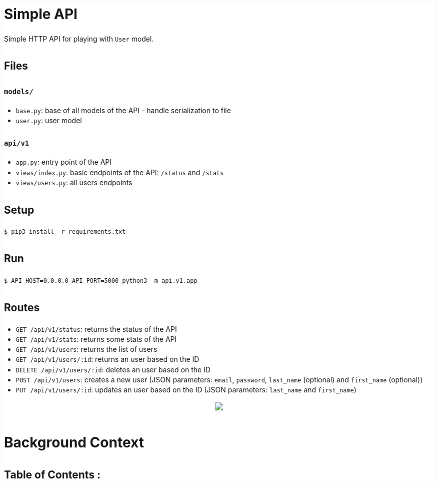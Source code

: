 # Simple API

Simple HTTP API for playing with `User` model.


## Files

### `models/`

- `base.py`: base of all models of the API - handle serialization to file
- `user.py`: user model

### `api/v1`

- `app.py`: entry point of the API
- `views/index.py`: basic endpoints of the API: `/status` and `/stats`
- `views/users.py`: all users endpoints


## Setup

```
$ pip3 install -r requirements.txt
```


## Run

```
$ API_HOST=0.0.0.0 API_PORT=5000 python3 -m api.v1.app
```


## Routes

- `GET /api/v1/status`: returns the status of the API
- `GET /api/v1/stats`: returns some stats of the API
- `GET /api/v1/users`: returns the list of users
- `GET /api/v1/users/:id`: returns an user based on the ID
- `DELETE /api/v1/users/:id`: deletes an user based on the ID
- `POST /api/v1/users`: creates a new user (JSON parameters: `email`, `password`, `last_name` (optional) and `first_name` (optional))
- `PUT /api/v1/users/:id`: updates an user based on the ID (JSON parameters: `last_name` and `first_name`)

<div align="center"><img src="https://github.com/ksyv/holbertonschool-web_front_end/blob/main/baniere_holberton.png"></div>

# Background Context

## Table of Contents :
